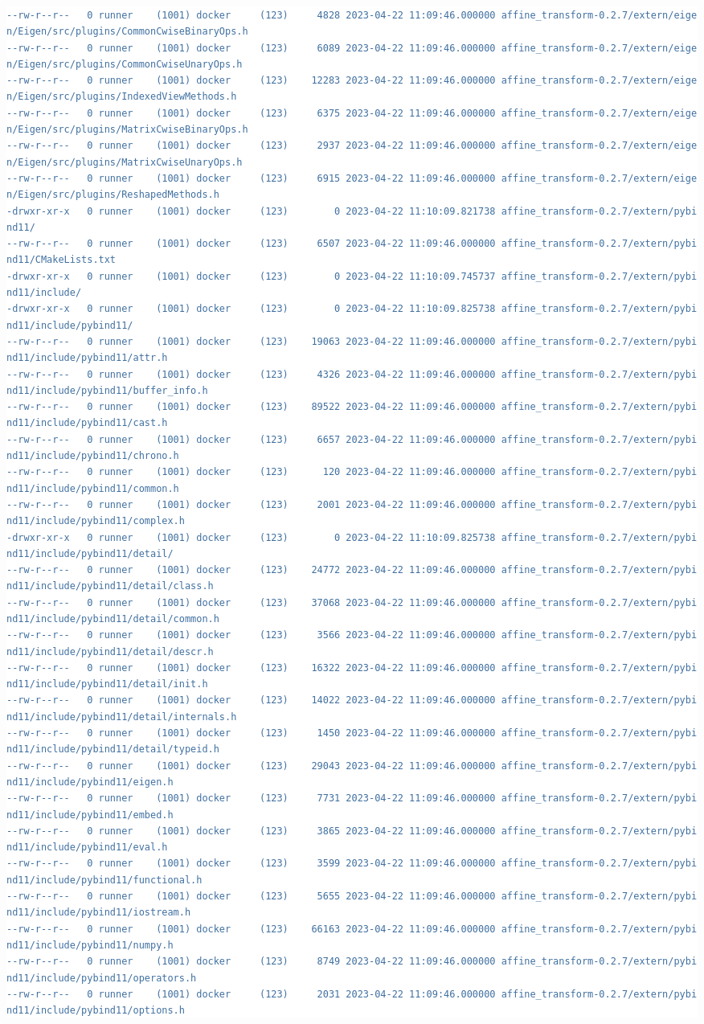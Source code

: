 ```diff
--rw-r--r--   0 runner    (1001) docker     (123)     4828 2023-04-22 11:09:46.000000 affine_transform-0.2.7/extern/eigen/Eigen/src/plugins/CommonCwiseBinaryOps.h
--rw-r--r--   0 runner    (1001) docker     (123)     6089 2023-04-22 11:09:46.000000 affine_transform-0.2.7/extern/eigen/Eigen/src/plugins/CommonCwiseUnaryOps.h
--rw-r--r--   0 runner    (1001) docker     (123)    12283 2023-04-22 11:09:46.000000 affine_transform-0.2.7/extern/eigen/Eigen/src/plugins/IndexedViewMethods.h
--rw-r--r--   0 runner    (1001) docker     (123)     6375 2023-04-22 11:09:46.000000 affine_transform-0.2.7/extern/eigen/Eigen/src/plugins/MatrixCwiseBinaryOps.h
--rw-r--r--   0 runner    (1001) docker     (123)     2937 2023-04-22 11:09:46.000000 affine_transform-0.2.7/extern/eigen/Eigen/src/plugins/MatrixCwiseUnaryOps.h
--rw-r--r--   0 runner    (1001) docker     (123)     6915 2023-04-22 11:09:46.000000 affine_transform-0.2.7/extern/eigen/Eigen/src/plugins/ReshapedMethods.h
-drwxr-xr-x   0 runner    (1001) docker     (123)        0 2023-04-22 11:10:09.821738 affine_transform-0.2.7/extern/pybind11/
--rw-r--r--   0 runner    (1001) docker     (123)     6507 2023-04-22 11:09:46.000000 affine_transform-0.2.7/extern/pybind11/CMakeLists.txt
-drwxr-xr-x   0 runner    (1001) docker     (123)        0 2023-04-22 11:10:09.745737 affine_transform-0.2.7/extern/pybind11/include/
-drwxr-xr-x   0 runner    (1001) docker     (123)        0 2023-04-22 11:10:09.825738 affine_transform-0.2.7/extern/pybind11/include/pybind11/
--rw-r--r--   0 runner    (1001) docker     (123)    19063 2023-04-22 11:09:46.000000 affine_transform-0.2.7/extern/pybind11/include/pybind11/attr.h
--rw-r--r--   0 runner    (1001) docker     (123)     4326 2023-04-22 11:09:46.000000 affine_transform-0.2.7/extern/pybind11/include/pybind11/buffer_info.h
--rw-r--r--   0 runner    (1001) docker     (123)    89522 2023-04-22 11:09:46.000000 affine_transform-0.2.7/extern/pybind11/include/pybind11/cast.h
--rw-r--r--   0 runner    (1001) docker     (123)     6657 2023-04-22 11:09:46.000000 affine_transform-0.2.7/extern/pybind11/include/pybind11/chrono.h
--rw-r--r--   0 runner    (1001) docker     (123)      120 2023-04-22 11:09:46.000000 affine_transform-0.2.7/extern/pybind11/include/pybind11/common.h
--rw-r--r--   0 runner    (1001) docker     (123)     2001 2023-04-22 11:09:46.000000 affine_transform-0.2.7/extern/pybind11/include/pybind11/complex.h
-drwxr-xr-x   0 runner    (1001) docker     (123)        0 2023-04-22 11:10:09.825738 affine_transform-0.2.7/extern/pybind11/include/pybind11/detail/
--rw-r--r--   0 runner    (1001) docker     (123)    24772 2023-04-22 11:09:46.000000 affine_transform-0.2.7/extern/pybind11/include/pybind11/detail/class.h
--rw-r--r--   0 runner    (1001) docker     (123)    37068 2023-04-22 11:09:46.000000 affine_transform-0.2.7/extern/pybind11/include/pybind11/detail/common.h
--rw-r--r--   0 runner    (1001) docker     (123)     3566 2023-04-22 11:09:46.000000 affine_transform-0.2.7/extern/pybind11/include/pybind11/detail/descr.h
--rw-r--r--   0 runner    (1001) docker     (123)    16322 2023-04-22 11:09:46.000000 affine_transform-0.2.7/extern/pybind11/include/pybind11/detail/init.h
--rw-r--r--   0 runner    (1001) docker     (123)    14022 2023-04-22 11:09:46.000000 affine_transform-0.2.7/extern/pybind11/include/pybind11/detail/internals.h
--rw-r--r--   0 runner    (1001) docker     (123)     1450 2023-04-22 11:09:46.000000 affine_transform-0.2.7/extern/pybind11/include/pybind11/detail/typeid.h
--rw-r--r--   0 runner    (1001) docker     (123)    29043 2023-04-22 11:09:46.000000 affine_transform-0.2.7/extern/pybind11/include/pybind11/eigen.h
--rw-r--r--   0 runner    (1001) docker     (123)     7731 2023-04-22 11:09:46.000000 affine_transform-0.2.7/extern/pybind11/include/pybind11/embed.h
--rw-r--r--   0 runner    (1001) docker     (123)     3865 2023-04-22 11:09:46.000000 affine_transform-0.2.7/extern/pybind11/include/pybind11/eval.h
--rw-r--r--   0 runner    (1001) docker     (123)     3599 2023-04-22 11:09:46.000000 affine_transform-0.2.7/extern/pybind11/include/pybind11/functional.h
--rw-r--r--   0 runner    (1001) docker     (123)     5655 2023-04-22 11:09:46.000000 affine_transform-0.2.7/extern/pybind11/include/pybind11/iostream.h
--rw-r--r--   0 runner    (1001) docker     (123)    66163 2023-04-22 11:09:46.000000 affine_transform-0.2.7/extern/pybind11/include/pybind11/numpy.h
--rw-r--r--   0 runner    (1001) docker     (123)     8749 2023-04-22 11:09:46.000000 affine_transform-0.2.7/extern/pybind11/include/pybind11/operators.h
--rw-r--r--   0 runner    (1001) docker     (123)     2031 2023-04-22 11:09:46.000000 affine_transform-0.2.7/extern/pybind11/include/pybind11/options.h
```
